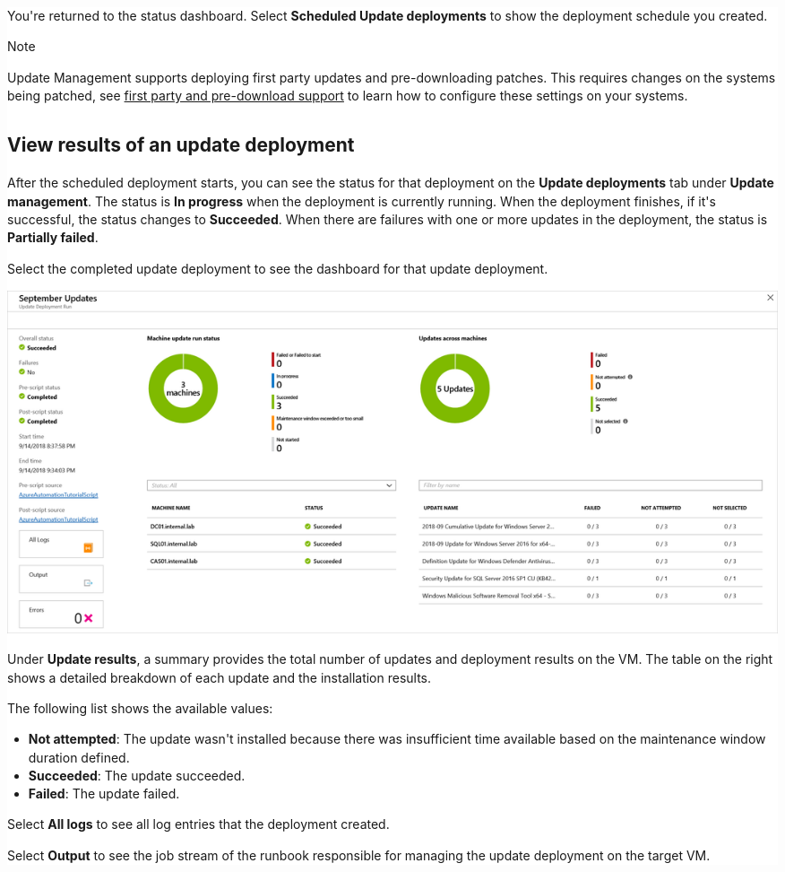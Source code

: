You're returned to the status dashboard. Select **Scheduled Update deployments** to show the deployment schedule you created.

> [!NOTE]
> Update Management supports deploying first party updates and pre-downloading patches. This requires changes on the systems being patched, see [first party and pre-download support](automation-update-management.md#firstparty-predownload) to learn how to configure these settings on your systems.

## View results of an update deployment

After the scheduled deployment starts, you can see the status for that deployment on the **Update deployments** tab under **Update management**. The status is **In progress** when the deployment is currently running. When the deployment finishes, if it's successful, the status changes to **Succeeded**. When there are failures with one or more updates in the deployment, the status is **Partially failed**.

Select the completed update deployment to see the dashboard for that update deployment.

![Update deployment status dashboard for a specific deployment](./media/automation-tutorial-update-management/manageupdates-view-results.png)

Under **Update results**, a summary provides the total number of updates and deployment results on the VM. The table on the right shows a detailed breakdown of each update and the installation results.

The following list shows the available values:

* **Not attempted**: The update wasn't installed because there was insufficient time available based on the maintenance window duration defined.
* **Succeeded**: The update succeeded.
* **Failed**: The update failed.

Select **All logs** to see all log entries that the deployment created.

Select **Output** to see the job stream of the runbook responsible for managing the update deployment on the target VM.
